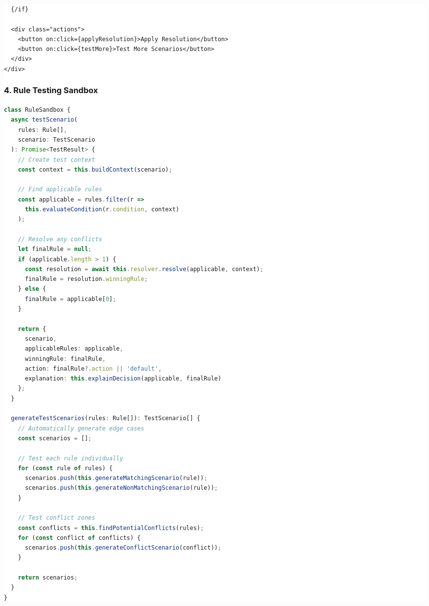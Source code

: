 ```svelte
  {/if}
  
  <div class="actions">
    <button on:click={applyResolution}>Apply Resolution</button>
    <button on:click={testMore}>Test More Scenarios</button>
  </div>
</div>
```

### 4. Rule Testing Sandbox

```typescript
class RuleSandbox {
  async testScenario(
    rules: Rule[],
    scenario: TestScenario
  ): Promise<TestResult> {
    // Create test context
    const context = this.buildContext(scenario);
    
    // Find applicable rules
    const applicable = rules.filter(r => 
      this.evaluateCondition(r.condition, context)
    );
    
    // Resolve any conflicts
    let finalRule = null;
    if (applicable.length > 1) {
      const resolution = await this.resolver.resolve(applicable, context);
      finalRule = resolution.winningRule;
    } else {
      finalRule = applicable[0];
    }
    
    return {
      scenario,
      applicableRules: applicable,
      winningRule: finalRule,
      action: finalRule?.action || 'default',
      explanation: this.explainDecision(applicable, finalRule)
    };
  }
  
  generateTestScenarios(rules: Rule[]): TestScenario[] {
    // Automatically generate edge cases
    const scenarios = [];
    
    // Test each rule individually
    for (const rule of rules) {
      scenarios.push(this.generateMatchingScenario(rule));
      scenarios.push(this.generateNonMatchingScenario(rule));
    }
    
    // Test conflict zones
    const conflicts = this.findPotentialConflicts(rules);
    for (const conflict of conflicts) {
      scenarios.push(this.generateConflictScenario(conflict));
    }
    
    return scenarios;
  }
}
```
